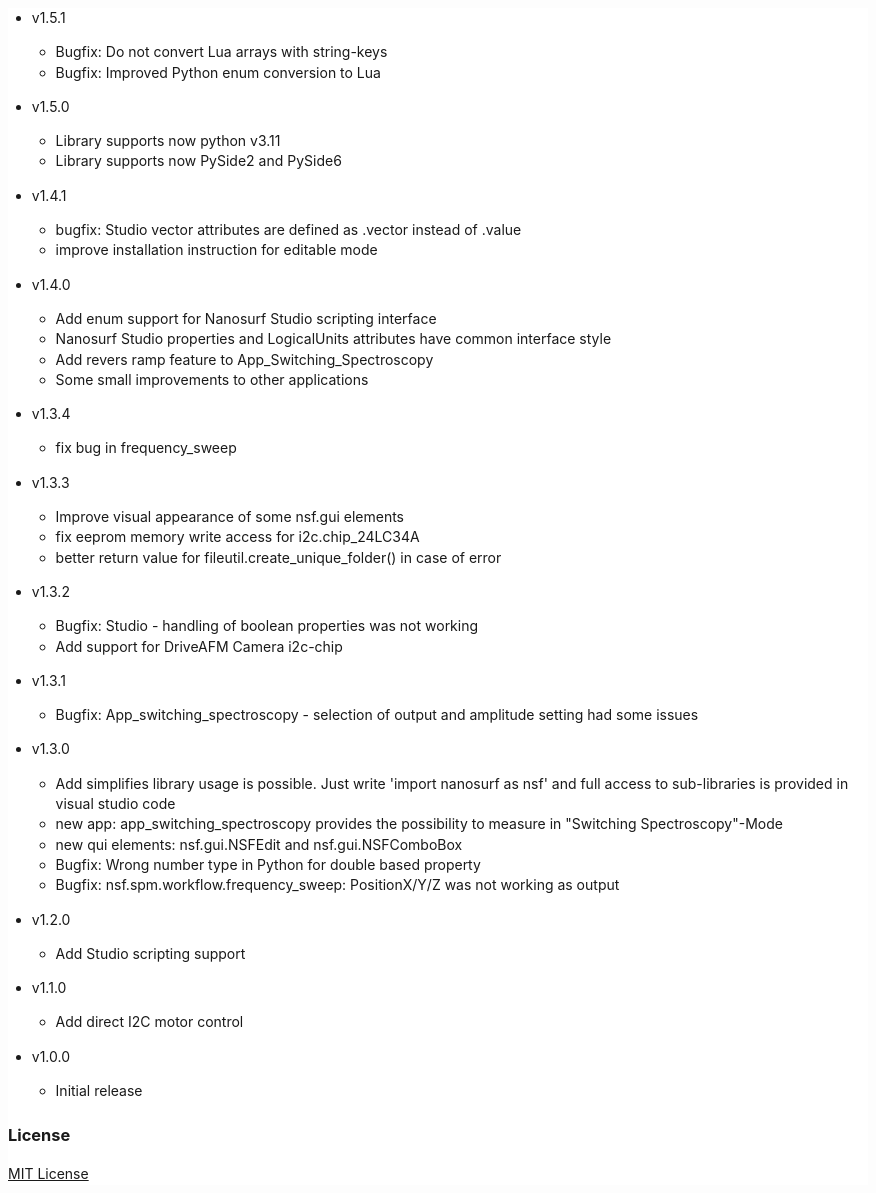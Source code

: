 * v1.5.1
  * Bugfix: Do not convert Lua arrays with string-keys
  * Bugfix: Improved Python enum conversion to Lua

* v1.5.0
  * Library supports now python v3.11
  * Library supports now PySide2 and PySide6

* v1.4.1
  * bugfix: Studio vector attributes are defined as .vector instead of .value
  * improve installation instruction for editable mode

* v1.4.0
  * Add enum support for Nanosurf Studio scripting interface
  * Nanosurf Studio properties and LogicalUnits attributes have common interface style
  * Add revers ramp feature to App_Switching_Spectroscopy
  * Some small improvements to other applications

* v1.3.4
  * fix bug in frequency_sweep

* v1.3.3
  * Improve visual appearance of some nsf.gui elements
  * fix eeprom memory write access for i2c.chip_24LC34A
  * better return value for fileutil.create_unique_folder() in case of error

* v1.3.2
  * Bugfix: Studio - handling of boolean properties was not working
  * Add support for DriveAFM Camera i2c-chip

* v1.3.1
  * Bugfix: App_switching_spectroscopy - selection of output and amplitude setting had some issues

* v1.3.0
  * Add simplifies library usage is possible. Just write 'import nanosurf as nsf' and full access to sub-libraries is provided in visual studio code
  * new app: app_switching_spectroscopy provides the possibility to measure in "Switching Spectroscopy"-Mode
  * new qui elements: nsf.gui.NSFEdit and nsf.gui.NSFComboBox
  * Bugfix: Wrong number type in Python for double based property   
  * Bugfix: nsf.spm.workflow.frequency_sweep: PositionX/Y/Z was not working as output

* v1.2.0
  * Add Studio scripting support

* v1.1.0
  * Add direct I2C motor control

* v1.0.0
  * Initial release

### License

[MIT License](https://en.wikipedia.org/wiki/MIT_License)
